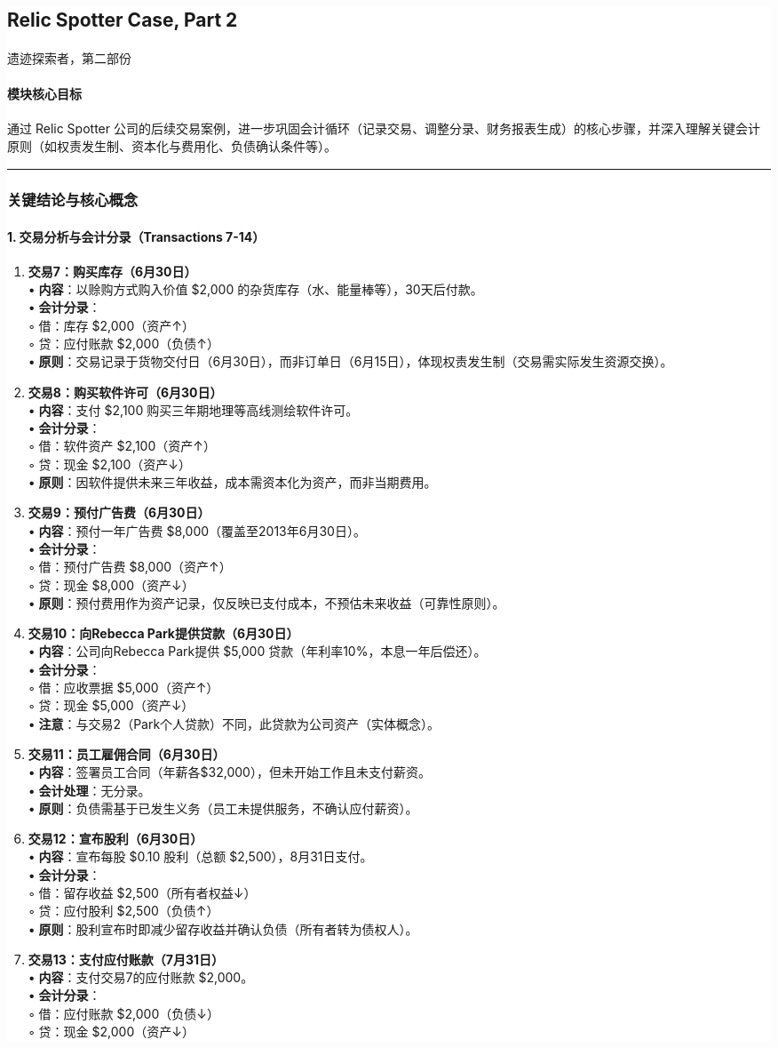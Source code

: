 ## Relic Spotter Case, Part 2

遗迹探索者，第二部份

#### **模块核心目标**  
通过 Relic Spotter 公司的后续交易案例，进一步巩固会计循环（记录交易、调整分录、财务报表生成）的核心步骤，并深入理解关键会计原则（如权责发生制、资本化与费用化、负债确认条件等）。

---

### **关键结论与核心概念**

#### **1. 交易分析与会计分录（Transactions 7-14）**
1. **交易7：购买库存（6月30日）**  
   • **内容**：以赊购方式购入价值 \$2,000 的杂货库存（水、能量棒等），30天后付款。  
   • **会计分录**：  
     ◦ 借：库存 \$2,000（资产↑）  
     ◦ 贷：应付账款 \$2,000（负债↑）  
   • **原则**：交易记录于货物交付日（6月30日），而非订单日（6月15日），体现权责发生制（交易需实际发生资源交换）。

2. **交易8：购买软件许可（6月30日）**  
   • **内容**：支付 \$2,100 购买三年期地理等高线测绘软件许可。  
   • **会计分录**：  
     ◦ 借：软件资产 \$2,100（资产↑）  
     ◦ 贷：现金 \$2,100（资产↓）  
   • **原则**：因软件提供未来三年收益，成本需资本化为资产，而非当期费用。

3. **交易9：预付广告费（6月30日）**  
   • **内容**：预付一年广告费 \$8,000（覆盖至2013年6月30日）。  
   • **会计分录**：  
     ◦ 借：预付广告费 \$8,000（资产↑）  
     ◦ 贷：现金 \$8,000（资产↓）  
   • **原则**：预付费用作为资产记录，仅反映已支付成本，不预估未来收益（可靠性原则）。

4. **交易10：向Rebecca Park提供贷款（6月30日）**  
   • **内容**：公司向Rebecca Park提供 \$5,000 贷款（年利率10%，本息一年后偿还）。  
   • **会计分录**：  
     ◦ 借：应收票据 \$5,000（资产↑）  
     ◦ 贷：现金 \$5,000（资产↓）  
   • **注意**：与交易2（Park个人贷款）不同，此贷款为公司资产（实体概念）。

5. **交易11：员工雇佣合同（6月30日）**  
   • **内容**：签署员工合同（年薪各\$32,000），但未开始工作且未支付薪资。  
   • **会计处理**：无分录。  
   • **原则**：负债需基于已发生义务（员工未提供服务，不确认应付薪资）。

6. **交易12：宣布股利（6月30日）**  
   • **内容**：宣布每股 \$0.10 股利（总额 \$2,500），8月31日支付。  
   • **会计分录**：  
     ◦ 借：留存收益 \$2,500（所有者权益↓）  
     ◦ 贷：应付股利 \$2,500（负债↑）  
   • **原则**：股利宣布时即减少留存收益并确认负债（所有者转为债权人）。

7. **交易13：支付应付账款（7月31日）**  
   • **内容**：支付交易7的应付账款 \$2,000。  
   • **会计分录**：  
     ◦ 借：应付账款 \$2,000（负债↓）  
     ◦ 贷：现金 \$2,000（资产↓）  
